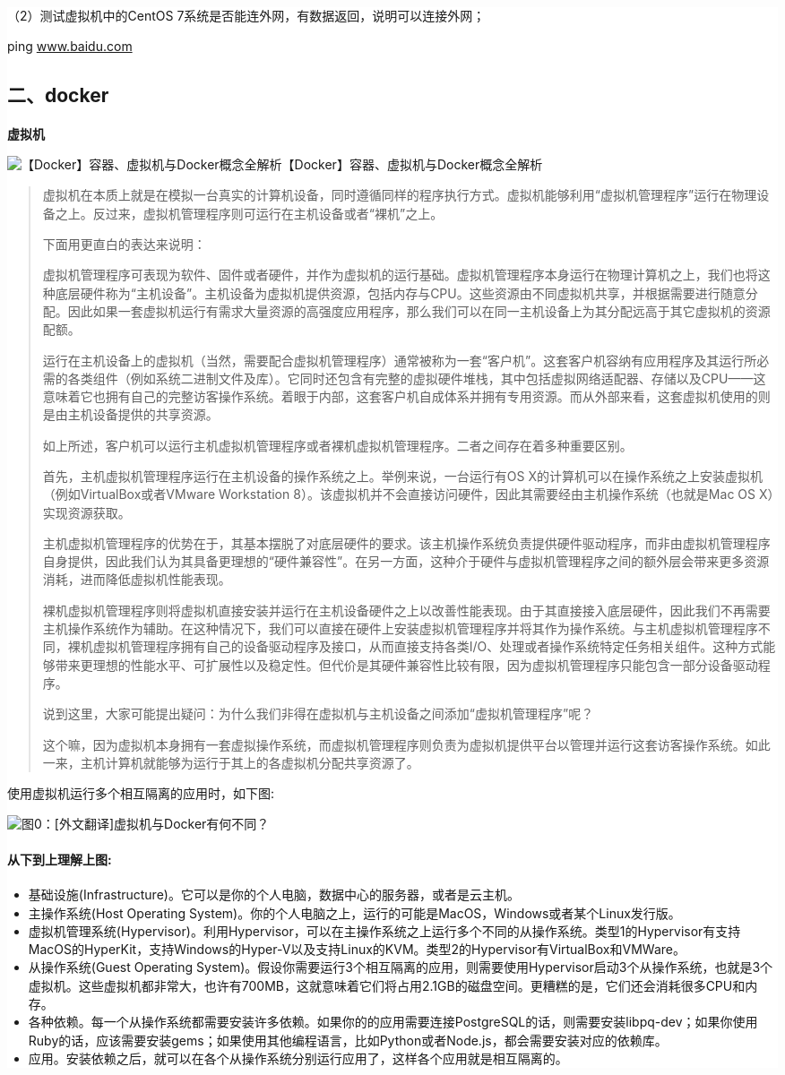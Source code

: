 （2）测试虚拟机中的CentOS 7系统是否能连外网，有数据返回，说明可以连接外网；

ping www.baidu.com


## 二、docker

**虚拟机**

![【Docker】容器、虚拟机与Docker概念全解析【Docker】容器、虚拟机与Docker概念全解析](https://gitee.com/top20chenql/md_imgs/raw/master/xunijiyuanli.png)

> 虚拟机在本质上就是在模拟一台真实的计算机设备，同时遵循同样的程序执行方式。虚拟机能够利用“虚拟机管理程序”运行在物理设备之上。反过来，虚拟机管理程序则可运行在主机设备或者“裸机”之上。
>
> 下面用更直白的表达来说明：
>
> 虚拟机管理程序可表现为软件、固件或者硬件，并作为虚拟机的运行基础。虚拟机管理程序本身运行在物理计算机之上，我们也将这种底层硬件称为“主机设备”。主机设备为虚拟机提供资源，包括内存与CPU。这些资源由不同虚拟机共享，并根据需要进行随意分配。因此如果一套虚拟机运行有需求大量资源的高强度应用程序，那么我们可以在同一主机设备上为其分配远高于其它虚拟机的资源配额。
>
> 运行在主机设备上的虚拟机（当然，需要配合虚拟机管理程序）通常被称为一套“客户机”。这套客户机容纳有应用程序及其运行所必需的各类组件（例如系统二进制文件及库）。它同时还包含有完整的虚拟硬件堆栈，其中包括虚拟网络适配器、存储以及CPU——这意味着它也拥有自己的完整访客操作系统。着眼于内部，这套客户机自成体系并拥有专用资源。而从外部来看，这套虚拟机使用的则是由主机设备提供的共享资源。
>
> 如上所述，客户机可以运行主机虚拟机管理程序或者裸机虚拟机管理程序。二者之间存在着多种重要区别。
>
> 首先，主机虚拟机管理程序运行在主机设备的操作系统之上。举例来说，一台运行有OS X的计算机可以在操作系统之上安装虚拟机（例如VirtualBox或者VMware Workstation 8）。该虚拟机并不会直接访问硬件，因此其需要经由主机操作系统（也就是Mac OS X）实现资源获取。
>
> 主机虚拟机管理程序的优势在于，其基本摆脱了对底层硬件的要求。该主机操作系统负责提供硬件驱动程序，而非由虚拟机管理程序自身提供，因此我们认为其具备更理想的“硬件兼容性”。在另一方面，这种介于硬件与虚拟机管理程序之间的额外层会带来更多资源消耗，进而降低虚拟机性能表现。
>
> 裸机虚拟机管理程序则将虚拟机直接安装并运行在主机设备硬件之上以改善性能表现。由于其直接接入底层硬件，因此我们不再需要主机操作系统作为辅助。在这种情况下，我们可以直接在硬件上安装虚拟机管理程序并将其作为操作系统。与主机虚拟机管理程序不同，裸机虚拟机管理程序拥有自己的设备驱动程序及接口，从而直接支持各类I/O、处理或者操作系统特定任务相关组件。这种方式能够带来更理想的性能水平、可扩展性以及稳定性。但代价是其硬件兼容性比较有限，因为虚拟机管理程序只能包含一部分设备驱动程序。
>
> 说到这里，大家可能提出疑问：为什么我们非得在虚拟机与主机设备之间添加“虚拟机管理程序”呢？
>
> 这个嘛，因为虚拟机本身拥有一套虚拟操作系统，而虚拟机管理程序则负责为虚拟机提供平台以管理并运行这套访客操作系统。如此一来，主机计算机就能够为运行于其上的各虚拟机分配共享资源了。

使用虚拟机运行多个相互隔离的应用时，如下图:

![图0：[外文翻译]虚拟机与Docker有何不同？](http://www.techug.com/wordpress/wp-content/uploads/2017/05/vm.jpg)

#### 从下到上理解上图:

- 基础设施(Infrastructure)。它可以是你的个人电脑，数据中心的服务器，或者是云主机。
- 主操作系统(Host Operating System)。你的个人电脑之上，运行的可能是MacOS，Windows或者某个Linux发行版。
- 虚拟机管理系统(Hypervisor)。利用Hypervisor，可以在主操作系统之上运行多个不同的从操作系统。类型1的Hypervisor有支持MacOS的HyperKit，支持Windows的Hyper-V以及支持Linux的KVM。类型2的Hypervisor有VirtualBox和VMWare。
- 从操作系统(Guest Operating System)。假设你需要运行3个相互隔离的应用，则需要使用Hypervisor启动3个从操作系统，也就是3个虚拟机。这些虚拟机都非常大，也许有700MB，这就意味着它们将占用2.1GB的磁盘空间。更糟糕的是，它们还会消耗很多CPU和内存。
- 各种依赖。每一个从操作系统都需要安装许多依赖。如果你的的应用需要连接PostgreSQL的话，则需要安装libpq-dev；如果你使用Ruby的话，应该需要安装gems；如果使用其他编程语言，比如Python或者Node.js，都会需要安装对应的依赖库。
- 应用。安装依赖之后，就可以在各个从操作系统分别运行应用了，这样各个应用就是相互隔离的。
